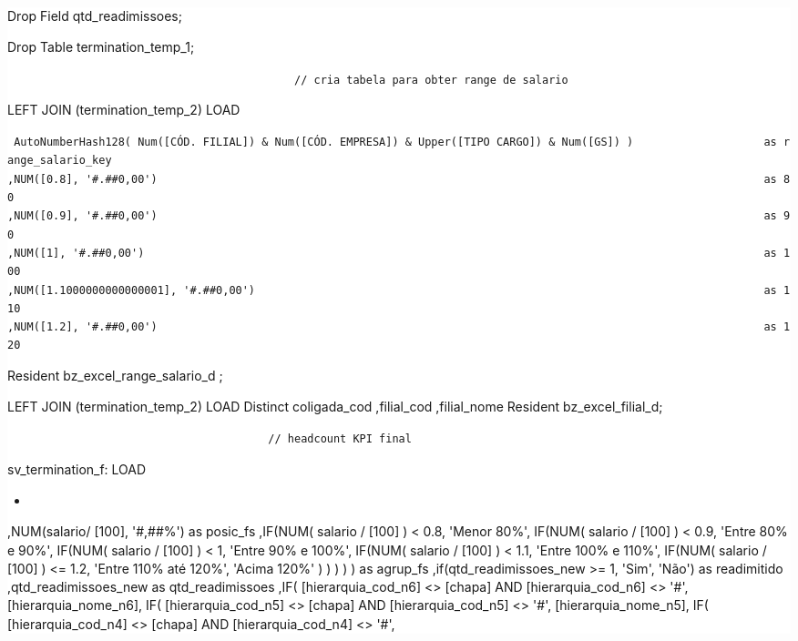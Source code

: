 Drop Field qtd_readimissoes;

Drop Table termination_temp_1;





												// cria tabela para obter range de salario
                                                    
                                                    
                                                    

LEFT JOIN (termination_temp_2)
LOAD
	
	 AutoNumberHash128( Num([CÓD. FILIAL]) & Num([CÓD. EMPRESA]) & Upper([TIPO CARGO]) & Num([GS]) )                    as range_salario_key
    ,NUM([0.8], '#.##0,00')																								as 80
    ,NUM([0.9], '#.##0,00')																								as 90
    ,NUM([1], '#.##0,00')																								as 100
    ,NUM([1.1000000000000001], '#.##0,00')																				as 110
    ,NUM([1.2], '#.##0,00')																								as 120
    
Resident bz_excel_range_salario_d
;






LEFT JOIN (termination_temp_2)
LOAD Distinct
 coligada_cod
,filial_cod
,filial_nome
Resident bz_excel_filial_d;

                                            




											// headcount KPI final




sv_termination_f:
LOAD 

*    

,NUM(salario/ [100], '#,##%')		           										       						        as posic_fs
,IF(NUM( salario / [100] ) < 0.8, 'Menor 80%',
  IF(NUM( salario / [100] ) < 0.9, 'Entre 80% e 90%',
    IF(NUM( salario / [100] ) < 1, 'Entre 90% e 100%',
      IF(NUM( salario / [100] ) < 1.1, 'Entre 100% e 110%',
        IF(NUM( salario / [100] ) <= 1.2, 'Entre 110% até 120%',
           'Acima 120%'
        )
      )
    )
  )
) 																														as agrup_fs
,if(qtd_readimissoes_new >= 1, 'Sim', 'Não')                                                    					    as readimitido  	
,qtd_readimissoes_new 																									as qtd_readimissoes
,IF(
        [hierarquia_cod_n6] <> [chapa] AND [hierarquia_cod_n6] <> '#',
        [hierarquia_nome_n6],
        IF(
            [hierarquia_cod_n5] <> [chapa] AND [hierarquia_cod_n5] <> '#',
            [hierarquia_nome_n5],
            IF(
                [hierarquia_cod_n4] <> [chapa] AND [hierarquia_cod_n4] <> '#',